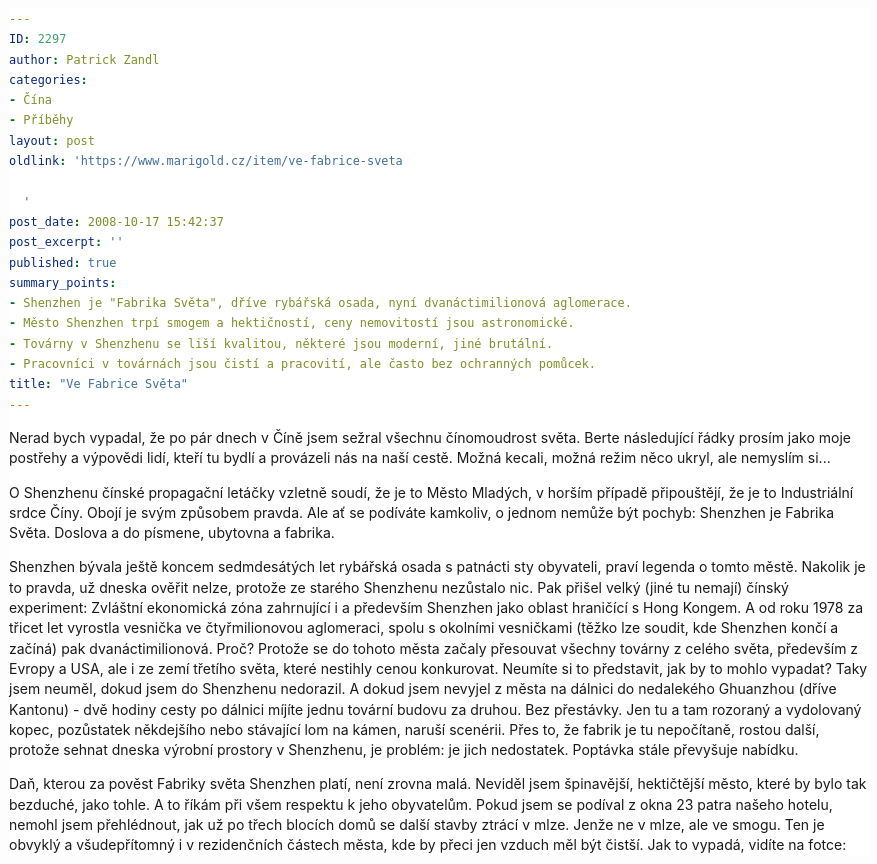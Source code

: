 ```yaml
---
ID: 2297
author: Patrick Zandl
categories:
- Čína
- Příběhy
layout: post
oldlink: 'https://www.marigold.cz/item/ve-fabrice-sveta

  '
post_date: 2008-10-17 15:42:37
post_excerpt: ''
published: true
summary_points:
- Shenzhen je "Fabrika Světa", dříve rybářská osada, nyní dvanáctimilionová aglomerace.
- Město Shenzhen trpí smogem a hektičností, ceny nemovitostí jsou astronomické.
- Továrny v Shenzhenu se liší kvalitou, některé jsou moderní, jiné brutální.
- Pracovníci v továrnách jsou čistí a pracovití, ale často bez ochranných pomůcek.
title: "Ve Fabrice Světa"
---
```


Nerad bych vypadal, že po pár dnech v Číně jsem sežral všechnu čínomoudrost světa. Berte následující řádky prosím jako moje postřehy a výpovědi lidí, kteří tu bydlí a provázeli nás na naší cestě. Možná kecali, možná režim něco ukryl, ale nemyslím si...




O Shenzhenu čínské propagační letáčky vzletně soudí, že je to Město Mladých, v horším případě připouštějí, že je to Industriální srdce Číny. Obojí je svým způsobem pravda. Ale ať se podíváte kamkoliv, o jednom nemůže být pochyb: Shenzhen je Fabrika Světa. Doslova a do písmene, ubytovna a fabrika. 

Shenzhen bývala ještě koncem sedmdesátých let rybářská osada s patnácti sty obyvateli, praví legenda o tomto městě. Nakolik je to pravda, už dneska ověřit nelze, protože ze starého Shenzhenu nezůstalo nic. Pak přišel velký (jiné tu nemají) čínský experiment: Zvláštní ekonomická zóna zahrnující i a především Shenzhen jako oblast hraničící s Hong Kongem. A od roku 1978 za třicet let vyrostla vesnička ve čtyřmilionovou aglomeraci, spolu s okolními vesničkami (těžko lze soudit, kde Shenzhen končí a začíná) pak dvanáctimilionová. Proč? Protože se do tohoto města začaly přesouvat všechny továrny z celého světa, především z Evropy a USA, ale i ze zemí třetího světa, které nestihly cenou konkurovat. Neumíte si to představit, jak by to mohlo vypadat? Taky jsem neuměl, dokud jsem do Shenzhenu nedorazil. A dokud jsem nevyjel z města na dálnici do nedalekého Ghuanzhou (dříve Kantonu) - dvě hodiny cesty po dálnici míjíte jednu tovární budovu za druhou. Bez přestávky. Jen tu a tam rozoraný a vydolovaný kopec, pozůstatek někdejšího nebo stávající lom na kámen, naruší scenérii. Přes to, že fabrik je tu nepočítaně, rostou další, protože sehnat dneska výrobní prostory v Shenzhenu, je problém: je jich nedostatek. Poptávka stále převyšuje nabídku. 

Daň, kterou za pověst Fabriky světa Shenzhen platí, není zrovna malá. Neviděl jsem špinavější, hektičtější město, které by bylo tak bezduché, jako tohle. A to říkám při všem respektu k jeho obyvatelům. Pokud jsem se podíval z okna 23 patra našeho hotelu, nemohl jsem přehlédnout, jak už po třech blocích domů se další stavby ztrácí v mlze. Jenže ne v mlze, ale ve smogu. Ten je obvyklý a všudepřítomný i v rezidenčních částech města, kde by přeci jen vzduch měl být čistší. Jak to vypadá, vidíte na fotce:
